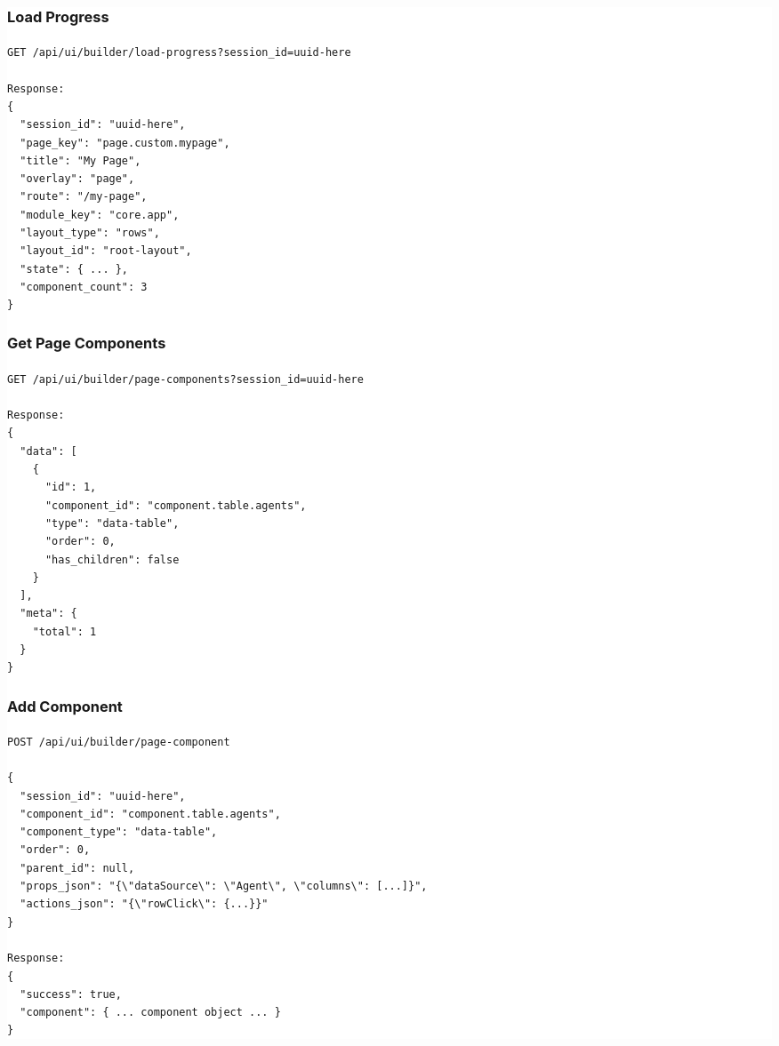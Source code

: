 ### Load Progress
```http
GET /api/ui/builder/load-progress?session_id=uuid-here

Response:
{
  "session_id": "uuid-here",
  "page_key": "page.custom.mypage",
  "title": "My Page",
  "overlay": "page",
  "route": "/my-page",
  "module_key": "core.app",
  "layout_type": "rows",
  "layout_id": "root-layout",
  "state": { ... },
  "component_count": 3
}
```

### Get Page Components
```http
GET /api/ui/builder/page-components?session_id=uuid-here

Response:
{
  "data": [
    {
      "id": 1,
      "component_id": "component.table.agents",
      "type": "data-table",
      "order": 0,
      "has_children": false
    }
  ],
  "meta": {
    "total": 1
  }
}
```

### Add Component
```http
POST /api/ui/builder/page-component

{
  "session_id": "uuid-here",
  "component_id": "component.table.agents",
  "component_type": "data-table",
  "order": 0,
  "parent_id": null,
  "props_json": "{\"dataSource\": \"Agent\", \"columns\": [...]}",
  "actions_json": "{\"rowClick\": {...}}"
}

Response:
{
  "success": true,
  "component": { ... component object ... }
}
```
